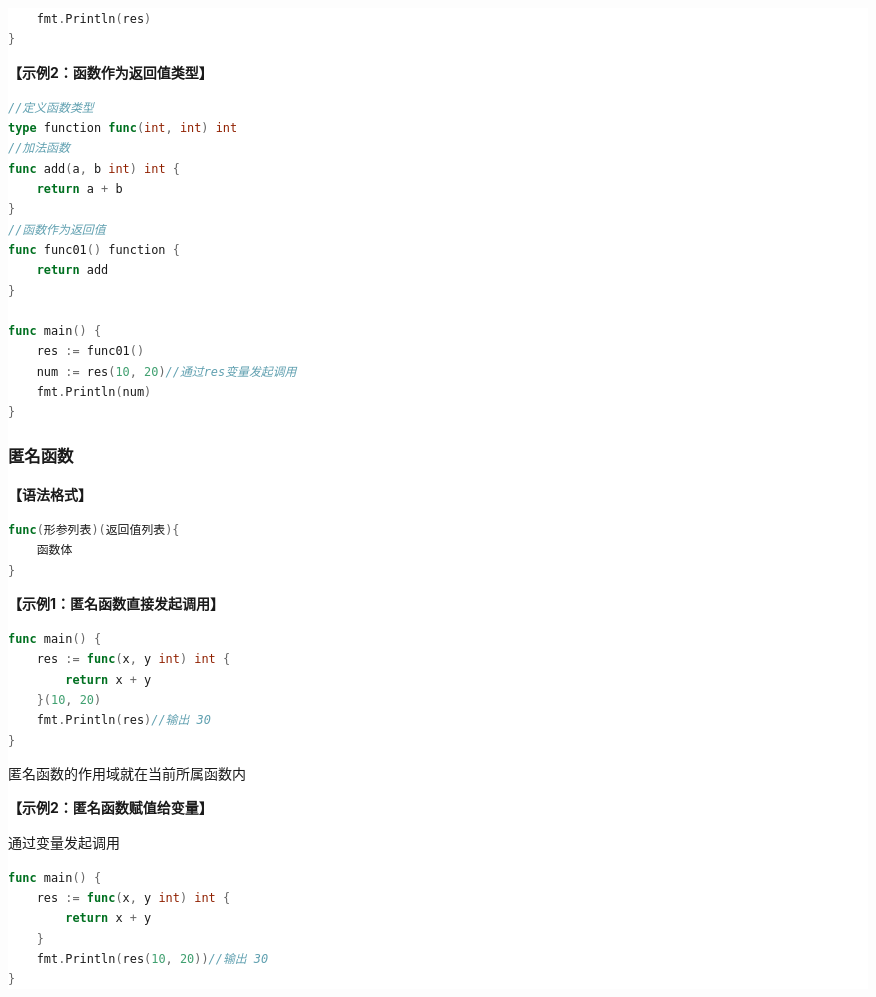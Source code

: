 ```go
	fmt.Println(res)
}
```

**【示例2：函数作为返回值类型】**

```go
//定义函数类型
type function func(int, int) int
//加法函数
func add(a, b int) int {
	return a + b
}
//函数作为返回值
func func01() function {
	return add
}

func main() {
	res := func01()
	num := res(10, 20)//通过res变量发起调用
	fmt.Println(num)
}
```

### 匿名函数

**【语法格式】**

```go
func(形参列表)(返回值列表){
	函数体
}
```

**【示例1：匿名函数直接发起调用】**

```go
func main() {
	res := func(x, y int) int {
		return x + y
	}(10, 20)
	fmt.Println(res)//输出 30
}
```

匿名函数的作用域就在当前所属函数内

**【示例2：匿名函数赋值给变量】**

通过变量发起调用

```go
func main() {
	res := func(x, y int) int {
		return x + y
	}
	fmt.Println(res(10, 20))//输出 30
}
```

